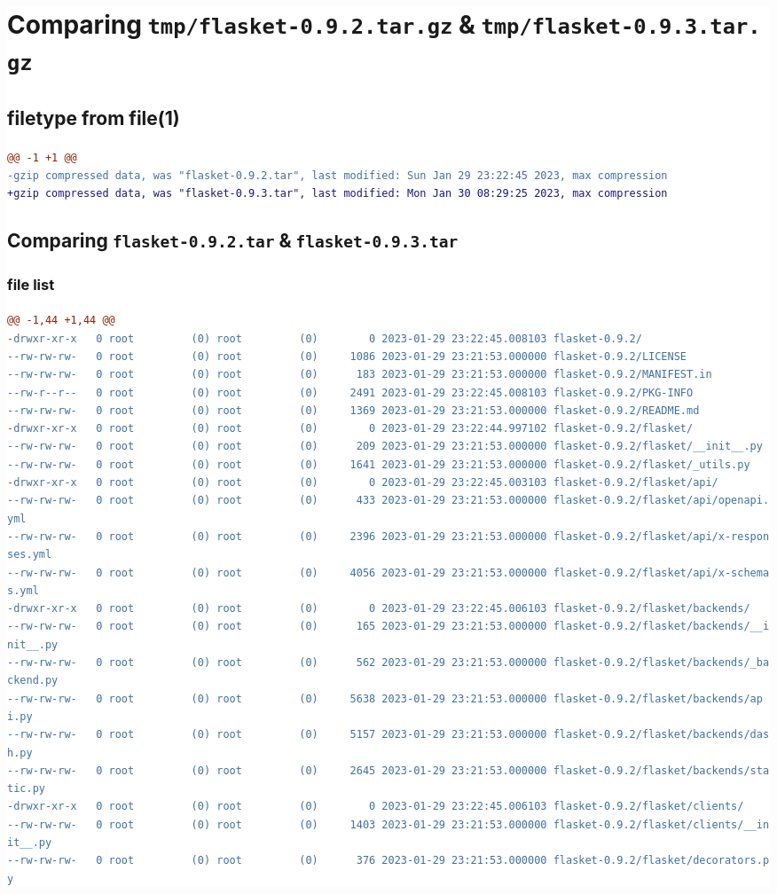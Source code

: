 # Comparing `tmp/flasket-0.9.2.tar.gz` & `tmp/flasket-0.9.3.tar.gz`

## filetype from file(1)

```diff
@@ -1 +1 @@
-gzip compressed data, was "flasket-0.9.2.tar", last modified: Sun Jan 29 23:22:45 2023, max compression
+gzip compressed data, was "flasket-0.9.3.tar", last modified: Mon Jan 30 08:29:25 2023, max compression
```

## Comparing `flasket-0.9.2.tar` & `flasket-0.9.3.tar`

### file list

```diff
@@ -1,44 +1,44 @@
-drwxr-xr-x   0 root         (0) root         (0)        0 2023-01-29 23:22:45.008103 flasket-0.9.2/
--rw-rw-rw-   0 root         (0) root         (0)     1086 2023-01-29 23:21:53.000000 flasket-0.9.2/LICENSE
--rw-rw-rw-   0 root         (0) root         (0)      183 2023-01-29 23:21:53.000000 flasket-0.9.2/MANIFEST.in
--rw-r--r--   0 root         (0) root         (0)     2491 2023-01-29 23:22:45.008103 flasket-0.9.2/PKG-INFO
--rw-rw-rw-   0 root         (0) root         (0)     1369 2023-01-29 23:21:53.000000 flasket-0.9.2/README.md
-drwxr-xr-x   0 root         (0) root         (0)        0 2023-01-29 23:22:44.997102 flasket-0.9.2/flasket/
--rw-rw-rw-   0 root         (0) root         (0)      209 2023-01-29 23:21:53.000000 flasket-0.9.2/flasket/__init__.py
--rw-rw-rw-   0 root         (0) root         (0)     1641 2023-01-29 23:21:53.000000 flasket-0.9.2/flasket/_utils.py
-drwxr-xr-x   0 root         (0) root         (0)        0 2023-01-29 23:22:45.003103 flasket-0.9.2/flasket/api/
--rw-rw-rw-   0 root         (0) root         (0)      433 2023-01-29 23:21:53.000000 flasket-0.9.2/flasket/api/openapi.yml
--rw-rw-rw-   0 root         (0) root         (0)     2396 2023-01-29 23:21:53.000000 flasket-0.9.2/flasket/api/x-responses.yml
--rw-rw-rw-   0 root         (0) root         (0)     4056 2023-01-29 23:21:53.000000 flasket-0.9.2/flasket/api/x-schemas.yml
-drwxr-xr-x   0 root         (0) root         (0)        0 2023-01-29 23:22:45.006103 flasket-0.9.2/flasket/backends/
--rw-rw-rw-   0 root         (0) root         (0)      165 2023-01-29 23:21:53.000000 flasket-0.9.2/flasket/backends/__init__.py
--rw-rw-rw-   0 root         (0) root         (0)      562 2023-01-29 23:21:53.000000 flasket-0.9.2/flasket/backends/_backend.py
--rw-rw-rw-   0 root         (0) root         (0)     5638 2023-01-29 23:21:53.000000 flasket-0.9.2/flasket/backends/api.py
--rw-rw-rw-   0 root         (0) root         (0)     5157 2023-01-29 23:21:53.000000 flasket-0.9.2/flasket/backends/dash.py
--rw-rw-rw-   0 root         (0) root         (0)     2645 2023-01-29 23:21:53.000000 flasket-0.9.2/flasket/backends/static.py
-drwxr-xr-x   0 root         (0) root         (0)        0 2023-01-29 23:22:45.006103 flasket-0.9.2/flasket/clients/
--rw-rw-rw-   0 root         (0) root         (0)     1403 2023-01-29 23:21:53.000000 flasket-0.9.2/flasket/clients/__init__.py
--rw-rw-rw-   0 root         (0) root         (0)      376 2023-01-29 23:21:53.000000 flasket-0.9.2/flasket/decorators.py
```